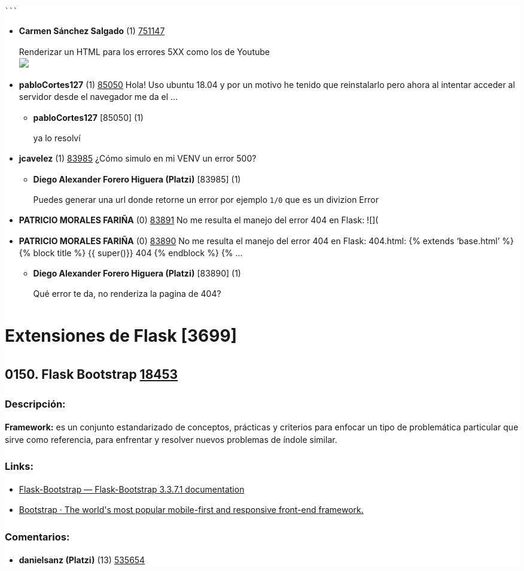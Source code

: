 	```

* **Carmen Sánchez Salgado** (1) [751147](https://platzi.com/comentario/751147/) 

	Renderizar un HTML para los errores 5XX como los de Youtube  
	![](https://qph.fs.quoracdn.net/main-qimg-d28e827803517f0d9c72dc30d6b3e187)

* **pabloCortes127** (1) [85050](https://platzi.com/comentario/1065037/) 
Hola! Uso ubuntu 18.04 y por un motivo he tenido que reinstalarlo pero ahora al intentar acceder al servidor desde el navegador me da el ...

	* **pabloCortes127** [85050] (1)

		ya lo resolví

* **jcavelez** (1) [83985](https://platzi.com/comentario/1039835/) 
¿Cómo simulo en mi VENV un error 500?

	* **Diego Alexander Forero Higuera (Platzi)** [83985] (1)

		Puedes generar una url donde retorne un error por ejemplo `1/0` que es un divizion Error

* **PATRICIO MORALES FARIÑA** (0) [83891](https://platzi.com/comentario/1037721/) 
No me resulta el manejo del error 404 en Flask: ![](

* **PATRICIO MORALES FARIÑA** (0) [83890](https://platzi.com/comentario/1037717/) 
No me resulta el manejo del error 404 en Flask: 404.html: {% extends ‘base.html’ %} {% block title %} {{ super()}} 404 {% endblock %} {% ...

	* **Diego Alexander Forero Higuera (Platzi)** [83890] (1)

		Qué error te da, no renderiza la pagina de 404?

# Extensiones de Flask [3699]

## 0150. Flask Bootstrap [18453](https://platzi.com/clases/1540-flask/18453-flask-bootstrap/)

### Descripción:


 **Framework:** es un conjunto estandarizado de conceptos, prácticas y criterios para enfocar un tipo de problemática particular que sirve como referencia, para enfrentar y resolver nuevos problemas de índole similar.

### Links:

* [Flask-Bootstrap — Flask-Bootstrap 3.3.7.1 documentation](https://pythonhosted.org/Flask-Bootstrap/)

* [ Bootstrap · The world's most popular mobile-first and responsive front-end framework. ](https://getbootstrap.com/docs/3.3/)

### Comentarios:

* **danielsanz (Platzi)** (13) [535654](https://platzi.com/comentario/535654/) 
	